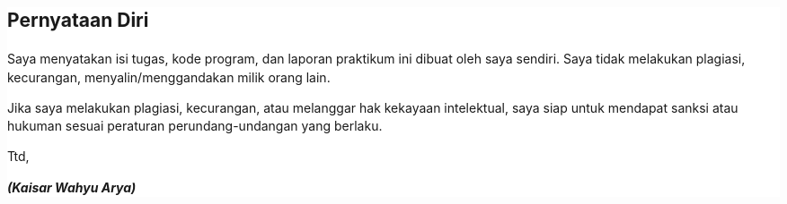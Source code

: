## Pernyataan Diri

Saya menyatakan isi tugas, kode program, dan laporan praktikum ini dibuat oleh saya sendiri. Saya tidak melakukan plagiasi, kecurangan, menyalin/menggandakan milik orang lain.

Jika saya melakukan plagiasi, kecurangan, atau melanggar hak kekayaan intelektual, saya siap untuk mendapat sanksi atau hukuman sesuai peraturan perundang-undangan yang berlaku.

Ttd,

***(Kaisar Wahyu Arya)***
